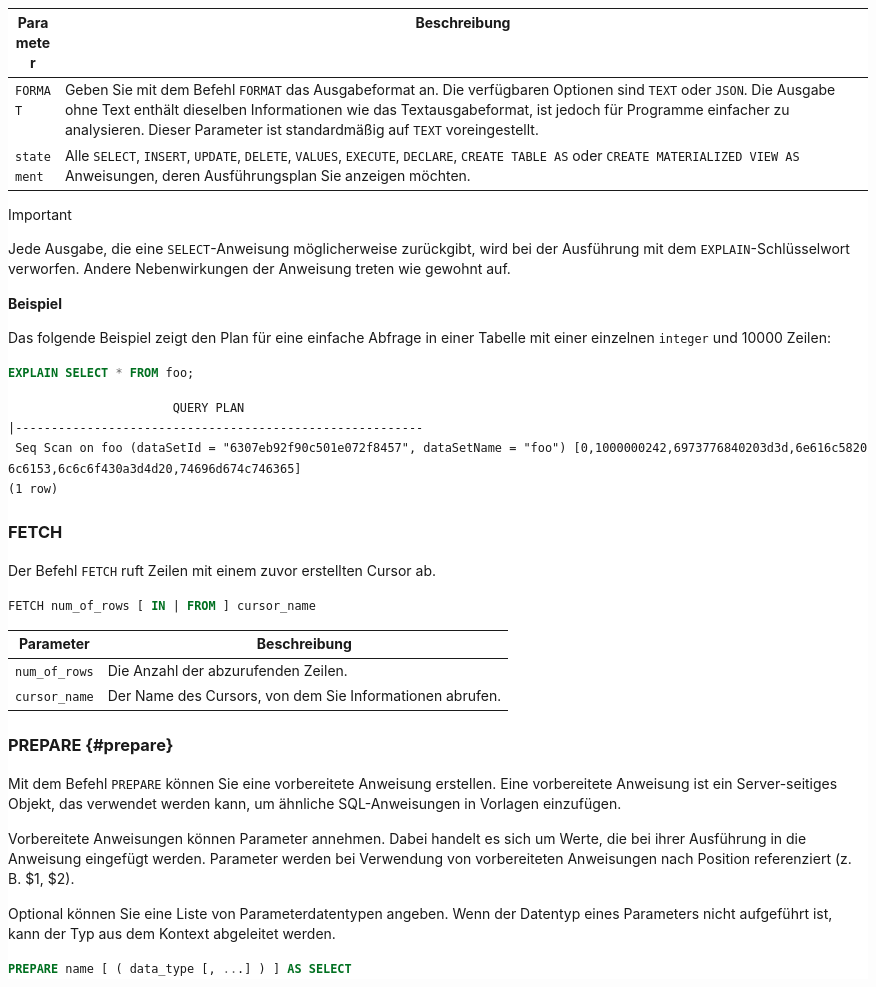 | Parameter | Beschreibung |
| ------ | ------ |
| `FORMAT` | Geben Sie mit dem Befehl `FORMAT` das Ausgabeformat an. Die verfügbaren Optionen sind `TEXT` oder `JSON`. Die Ausgabe ohne Text enthält dieselben Informationen wie das Textausgabeformat, ist jedoch für Programme einfacher zu analysieren. Dieser Parameter ist standardmäßig auf `TEXT` voreingestellt. |
| `statement` | Alle `SELECT`, `INSERT`, `UPDATE`, `DELETE`, `VALUES`, `EXECUTE`, `DECLARE`, `CREATE TABLE AS` oder `CREATE MATERIALIZED VIEW AS` Anweisungen, deren Ausführungsplan Sie anzeigen möchten. |

>[!IMPORTANT]
>
>Jede Ausgabe, die eine `SELECT`-Anweisung möglicherweise zurückgibt, wird bei der Ausführung mit dem `EXPLAIN`-Schlüsselwort verworfen. Andere Nebenwirkungen der Anweisung treten wie gewohnt auf.

**Beispiel**

Das folgende Beispiel zeigt den Plan für eine einfache Abfrage in einer Tabelle mit einer einzelnen `integer` und 10000 Zeilen:

```sql
EXPLAIN SELECT * FROM foo;
```

```console
                       QUERY PLAN
|---------------------------------------------------------
 Seq Scan on foo (dataSetId = "6307eb92f90c501e072f8457", dataSetName = "foo") [0,1000000242,6973776840203d3d,6e616c58206c6153,6c6c6f430a3d4d20,74696d674c746365]
(1 row)
```

### FETCH

Der Befehl `FETCH` ruft Zeilen mit einem zuvor erstellten Cursor ab.

```sql
FETCH num_of_rows [ IN | FROM ] cursor_name
```

| Parameter | Beschreibung |
| ------ | ------ |
| `num_of_rows` | Die Anzahl der abzurufenden Zeilen. |
| `cursor_name` | Der Name des Cursors, von dem Sie Informationen abrufen. |

### PREPARE {#prepare}

Mit dem Befehl `PREPARE` können Sie eine vorbereitete Anweisung erstellen. Eine vorbereitete Anweisung ist ein Server-seitiges Objekt, das verwendet werden kann, um ähnliche SQL-Anweisungen in Vorlagen einzufügen.

Vorbereitete Anweisungen können Parameter annehmen. Dabei handelt es sich um Werte, die bei ihrer Ausführung in die Anweisung eingefügt werden. Parameter werden bei Verwendung von vorbereiteten Anweisungen nach Position referenziert (z. B. $1, $2).

Optional können Sie eine Liste von Parameterdatentypen angeben. Wenn der Datentyp eines Parameters nicht aufgeführt ist, kann der Typ aus dem Kontext abgeleitet werden.

```sql
PREPARE name [ ( data_type [, ...] ) ] AS SELECT
```
